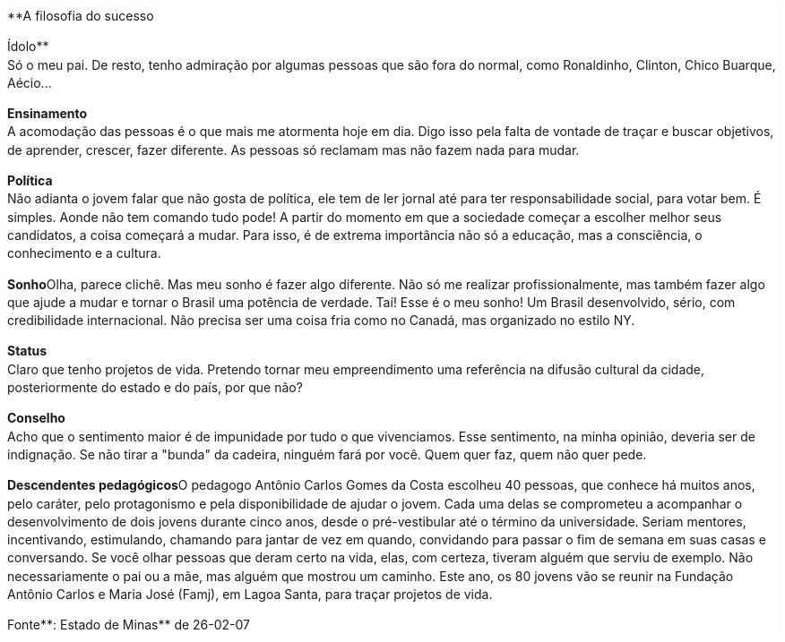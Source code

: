 **A filosofia do sucesso  
  
Ídolo**  
Só o meu pai. De resto, tenho admiração por algumas pessoas que são fora do normal, como Ronaldinho, Clinton, Chico Buarque, Aécio...  
  
**Ensinamento**   
A acomodação das pessoas é o que mais me atormenta hoje em dia. Digo isso pela falta de vontade de traçar e buscar objetivos, de aprender, crescer, fazer diferente. As pessoas só reclamam mas não fazem nada para mudar.  
  
**Política**   
Não adianta o jovem falar que não gosta de política, ele tem de ler jornal até para ter responsabilidade social, para votar bem. É simples. Aonde não tem comando tudo pode! A partir do momento em que a sociedade começar a escolher melhor seus candidatos, a coisa começará a mudar. Para isso, é de extrema importância não só a educação, mas a consciência, o conhecimento e a cultura.  
  
**Sonho**Olha, parece clichê. Mas meu sonho é fazer algo diferente. Não só me realizar profissionalmente, mas também fazer algo que ajude a mudar e tornar o Brasil uma potência de verdade. Taí! Esse é o meu sonho! Um Brasil desenvolvido, sério, com credibilidade internacional. Não precisa ser uma coisa fria como no Canadá, mas organizado no estilo NY.  
  
**Status**   
Claro que tenho projetos de vida. Pretendo tornar meu empreendimento uma referência na difusão cultural da cidade, posteriormente do estado e do país, por que não?  
  
**Conselho**   
Acho que o sentimento maior é de impunidade por tudo o que vivenciamos. Esse sentimento, na minha opinião, deveria ser de indignação. Se não tirar a "bunda" da cadeira, ninguém fará por você. Quem quer faz, quem não quer pede.  
  
**Descendentes pedagógicos**O pedagogo Antônio Carlos Gomes da Costa escolheu 40 pessoas, que conhece há muitos anos, pelo caráter, pelo protagonismo e pela disponibilidade de ajudar o jovem. Cada uma delas se comprometeu a acompanhar o desenvolvimento de dois jovens durante cinco anos, desde o pré-vestibular até o término da universidade. Seriam mentores, incentivando, estimulando, chamando para jantar de vez em quando, convidando para passar o fim de semana em suas casas e conversando. Se você olhar pessoas que deram certo na vida, elas, com certeza, tiveram alguém que serviu de exemplo. Não necessariamente o pai ou a mãe, mas alguém que mostrou um caminho. Este ano, os 80 jovens vão se reunir na Fundação Antônio Carlos e Maria José (Famj), em Lagoa Santa, para traçar projetos de vida.  
  
Fonte**: Estado de Minas** de 26-02-07


